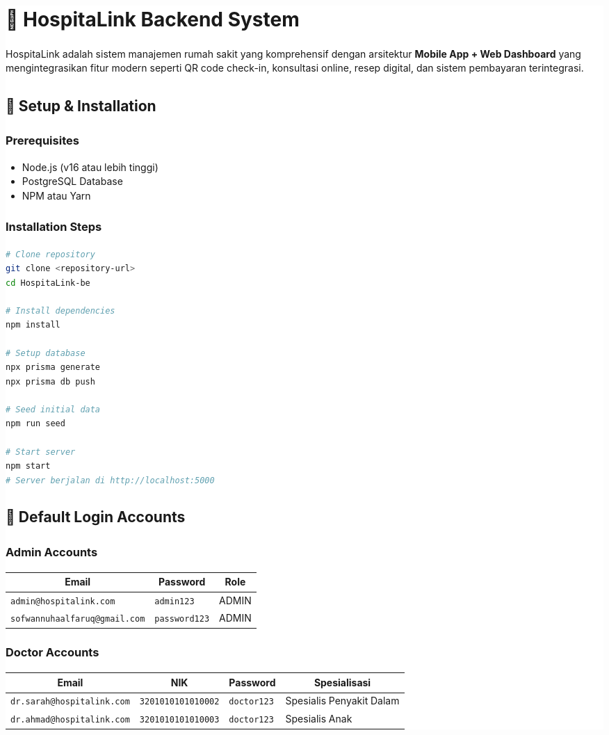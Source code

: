 # 🏥 HospitaLink Backend System

HospitaLink adalah sistem manajemen rumah sakit yang komprehensif dengan arsitektur **Mobile App + Web Dashboard** yang mengintegrasikan fitur modern seperti QR code check-in, konsultasi online, resep digital, dan sistem pembayaran terintegrasi.

## 🚀 Setup & Installation

### Prerequisites
- Node.js (v16 atau lebih tinggi)
- PostgreSQL Database
- NPM atau Yarn

### Installation Steps
```bash
# Clone repository
git clone <repository-url>
cd HospitaLink-be

# Install dependencies
npm install

# Setup database
npx prisma generate
npx prisma db push

# Seed initial data
npm run seed

# Start server
npm start
# Server berjalan di http://localhost:5000
```

## 👤 Default Login Accounts

### **Admin Accounts**
| Email | Password | Role |
|-------|----------|------|
| `admin@hospitalink.com` | `admin123` | ADMIN |
| `sofwannuhaalfaruq@gmail.com` | `password123` | ADMIN |

### **Doctor Accounts**
| Email | NIK | Password | Spesialisasi |
|-------|-----|----------|-------------|
| `dr.sarah@hospitalink.com` | `3201010101010002` | `doctor123` | Spesialis Penyakit Dalam |
| `dr.ahmad@hospitalink.com` | `3201010101010003` | `doctor123` | Spesialis Anak |
